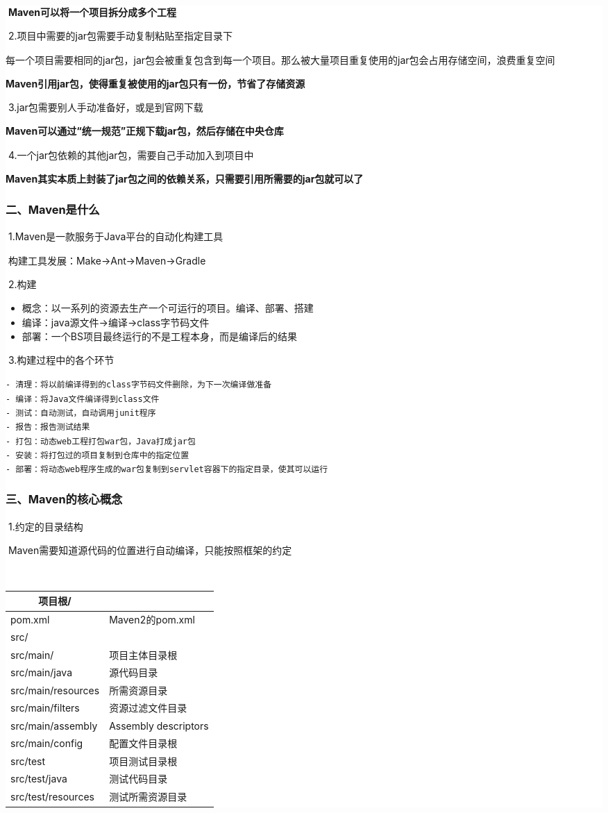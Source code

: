 ​		**Maven可以将一个项目拆分成多个工程**

​	2.项目中需要的jar包需要手动复制粘贴至指定目录下

​		每一个项目需要相同的jar包，jar包会被重复包含到每一个项目。那么被大量项目重复使用的jar包会占用存储空间，浪费重复空间

​		**Maven引用jar包，使得重复被使用的jar包只有一份，节省了存储资源**

​	3.jar包需要别人手动准备好，或是到官网下载

​		**Maven可以通过“统一规范”正规下载jar包，然后存储在中央仓库**

​	4.一个jar包依赖的其他jar包，需要自己手动加入到项目中

​		**Maven其实本质上封装了jar包之间的依赖关系，只需要引用所需要的jar包就可以了**



### 二、Maven是什么

​	1.Maven是一款服务于Java平台的自动化构建工具

​		构建工具发展：Make$\rightarrow$Ant$\rightarrow$Maven$\rightarrow$Gradle

​	2.构建

  - 概念：以一系列的资源去生产一个可运行的项目。编译、部署、搭建
  - 编译：java源文件$\rightarrow$编译$\rightarrow$class字节码文件
  - 部署：一个BS项目最终运行的不是工程本身，而是编译后的结果



​	3.构建过程中的各个环节

	- 清理：将以前编译得到的class字节码文件删除，为下一次编译做准备
	- 编译：将Java文件编译得到class文件
	- 测试：自动测试，自动调用junit程序
	- 报告：报告测试结果
	- 打包：动态web工程打包war包，Java打成jar包
	- 安装：将打包过的项目复制到仓库中的指定位置
	- 部署：将动态web程序生成的war包复制到servlet容器下的指定目录，使其可以运行



### 三、Maven的核心概念

​	1.约定的目录结构

​		Maven需要知道源代码的位置进行自动编译，只能按照框架的约定

​		

| 项目根/             |                      |
| ------------------- | -------------------- |
| pom.xml             | Maven2的pom.xml      |
| src/                |                      |
| src/main/           | 项目主体目录根       |
| src/main/java       | 源代码目录           |
| src/main/resources  | 所需资源目录         |
| src/main/filters    | 资源过滤文件目录     |
| src/main/assembly   | Assembly descriptors |
| src/main/config     | 配置文件目录根       |
| src/test            | 项目测试目录根       |
| src/test/java       | 测试代码目录         |
| src/test/resources  | 测试所需资源目录     |